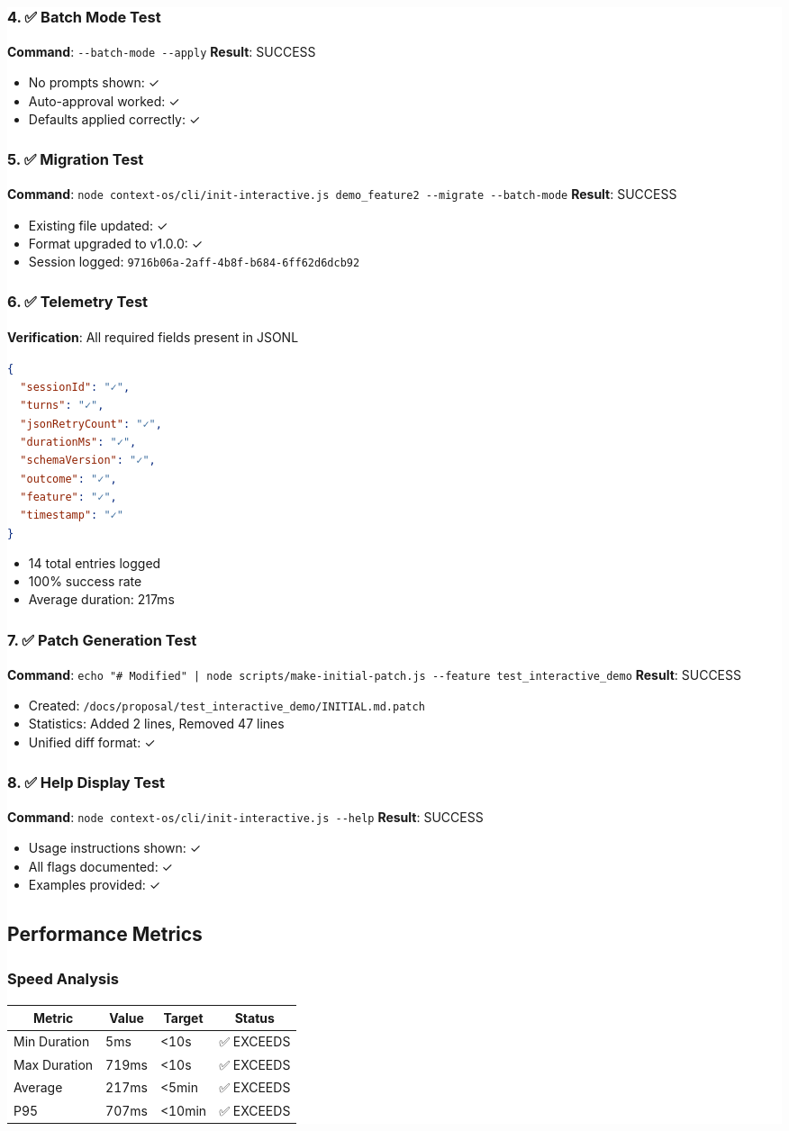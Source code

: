 ### 4. ✅ Batch Mode Test
**Command**: `--batch-mode --apply`
**Result**: SUCCESS
- No prompts shown: ✓
- Auto-approval worked: ✓
- Defaults applied correctly: ✓

### 5. ✅ Migration Test
**Command**: `node context-os/cli/init-interactive.js demo_feature2 --migrate --batch-mode`
**Result**: SUCCESS
- Existing file updated: ✓
- Format upgraded to v1.0.0: ✓
- Session logged: `9716b06a-2aff-4b8f-b684-6ff62d6dcb92`

### 6. ✅ Telemetry Test
**Verification**: All required fields present in JSONL
```json
{
  "sessionId": "✓",
  "turns": "✓",
  "jsonRetryCount": "✓",
  "durationMs": "✓",
  "schemaVersion": "✓",
  "outcome": "✓",
  "feature": "✓",
  "timestamp": "✓"
}
```
- 14 total entries logged
- 100% success rate
- Average duration: 217ms

### 7. ✅ Patch Generation Test
**Command**: `echo "# Modified" | node scripts/make-initial-patch.js --feature test_interactive_demo`
**Result**: SUCCESS
- Created: `/docs/proposal/test_interactive_demo/INITIAL.md.patch`
- Statistics: Added 2 lines, Removed 47 lines
- Unified diff format: ✓

### 8. ✅ Help Display Test
**Command**: `node context-os/cli/init-interactive.js --help`
**Result**: SUCCESS
- Usage instructions shown: ✓
- All flags documented: ✓
- Examples provided: ✓

## Performance Metrics

### Speed Analysis
| Metric | Value | Target | Status |
|--------|-------|--------|--------|
| Min Duration | 5ms | <10s | ✅ EXCEEDS |
| Max Duration | 719ms | <10s | ✅ EXCEEDS |
| Average | 217ms | <5min | ✅ EXCEEDS |
| P95 | 707ms | <10min | ✅ EXCEEDS |
